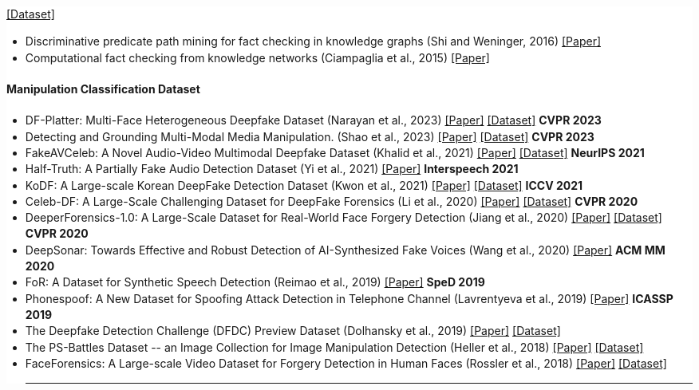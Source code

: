   [[Dataset]](https://github.com/shiralkarprashant/knowledgestream)
* Discriminative predicate path mining for fact checking in knowledge graphs (Shi and Weninger, 2016)
  [[Paper]](https://arxiv.org/abs/1510.05911)
* Computational fact checking from knowledge networks (Ciampaglia et al., 2015)
  [[Paper]](https://arxiv.org/pdf/1501.03471.pdf)

#### Manipulation Classification Dataset
* DF-Platter: Multi-Face Heterogeneous Deepfake Dataset (Narayan et al., 2023)
  [[Paper]](https://openaccess.thecvf.com/content/CVPR2023/papers/Narayan_DF-Platter_Multi-Face_Heterogeneous_Deepfake_Dataset_CVPR_2023_paper.pdf)
  [[Dataset]](https://iab-rubric.org/df-platter-database)
  **CVPR 2023**
* Detecting and Grounding Multi-Modal Media Manipulation. (Shao et al., 2023)
  [[Paper]](https://arxiv.org/pdf/2304.02556.pdf)
  [[Dataset]](https://github.com/rshaojimmy/MultiModal-DeepFake)
  **CVPR 2023**
* FakeAVCeleb: A Novel Audio-Video Multimodal Deepfake Dataset (Khalid et al., 2021)
  [[Paper]](https://datasets-benchmarks-proceedings.neurips.cc/paper_files/paper/2021/file/d9d4f495e875a2e075a1a4a6e1b9770f-Paper-round2.pdf)
  [[Dataset]](https://github.com/DASH-Lab/FakeAVCeleb)
  **NeurIPS 2021**
* Half-Truth: A Partially Fake Audio Detection Dataset (Yi et al., 2021)
  [[Paper]](https://www.isca-archive.org/interspeech_2021/yi21_interspeech.pdf)
  **Interspeech 2021**
* KoDF: A Large-scale Korean DeepFake Detection Dataset (Kwon et al., 2021)
  [[Paper]](https://ieeexplore.ieee.org/stamp/stamp.jsp?tp=&arnumber=9710066)
  [[Dataset]](https://moneybrain-research.github.io/kodf)
  **ICCV 2021**
* Celeb-DF: A Large-Scale Challenging Dataset for DeepFake Forensics (Li et al., 2020)
  [[Paper]](https://ieeexplore.ieee.org/stamp/stamp.jsp?tp=&arnumber=9156368)
  [[Dataset]](https://github.com/yuezunli/celeb-deepfakeforensics)
  **CVPR 2020**
* DeeperForensics-1.0: A Large-Scale Dataset for Real-World Face Forgery Detection (Jiang et al., 2020)
  [[Paper]](https://ieeexplore.ieee.org/stamp/stamp.jsp?tp=&arnumber=9156686)
  [[Dataset]](https://github.com/EndlessSora/DeeperForensics-1.0)
  **CVPR 2020**
* DeepSonar: Towards Effective and Robust Detection of AI-Synthesized Fake Voices  (Wang et al., 2020)
  [[Paper]](https://dl.acm.org/doi/pdf/10.1145/3394171.3413716)
  **ACM MM 2020**
* FoR: A Dataset for Synthetic Speech Detection (Reimao et al., 2019)
  [[Paper]](https://bil.eecs.yorku.ca/wp-content/uploads/2020/01/FoR-Dataset_RR_VT_final.pdf)
  **SpeD 2019**
* Phonespoof: A New Dataset for Spoofing Attack Detection in Telephone Channel (Lavrentyeva et al., 2019)
  [[Paper]](https://ieeexplore.ieee.org/stamp/stamp.jsp?tp=&arnumber=8682942)
  **ICASSP 2019**
* The Deepfake Detection Challenge (DFDC) Preview Dataset (Dolhansky et al., 2019)
  [[Paper]](https://arxiv.org/pdf/1910.08854.pdf)
  [[Dataset]](https://deepfakedetectionchallenge.ai/)
* The PS-Battles Dataset -- an Image Collection for Image Manipulation Detection (Heller et al., 2018)
  [[Paper]](https://arxiv.org/pdf/1804.04866.pdf)
  [[Dataset]](https://github.com/dbisUnibas/PS-Battles)
* FaceForensics: A Large-scale Video Dataset for Forgery Detection in Human Faces (Rossler et al., 2018)
  [[Paper]](https://arxiv.org/pdf/1803.09179.pdf)
  [[Dataset]](https://justusthies.github.io/posts/faceforensics/)
  ****
